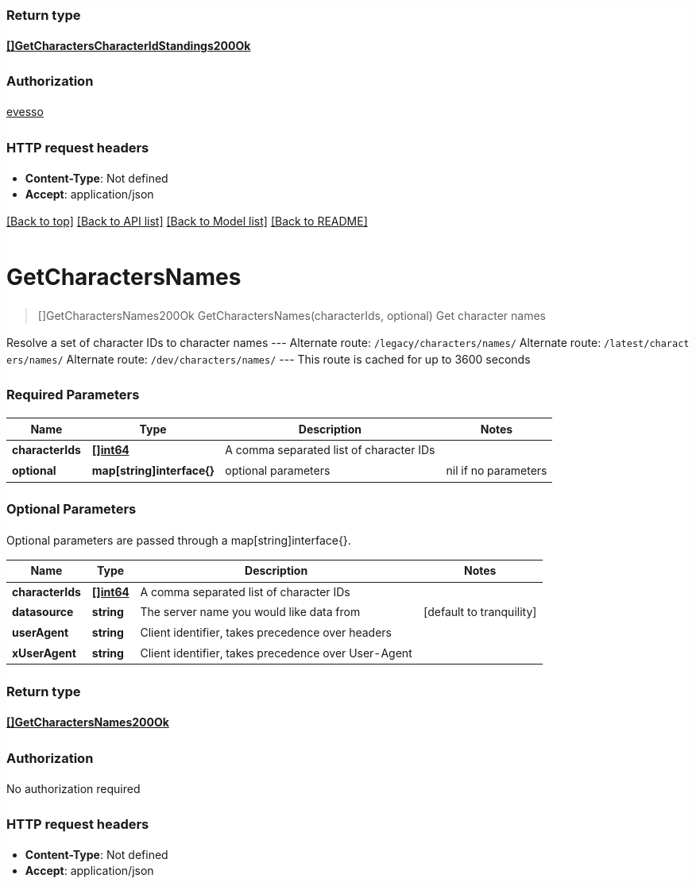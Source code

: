 ### Return type

[**[]GetCharactersCharacterIdStandings200Ok**](get_characters_character_id_standings_200_ok.md)

### Authorization

[evesso](../README.md#evesso)

### HTTP request headers

 - **Content-Type**: Not defined
 - **Accept**: application/json

[[Back to top]](#) [[Back to API list]](../README.md#documentation-for-api-endpoints) [[Back to Model list]](../README.md#documentation-for-models) [[Back to README]](../README.md)

# **GetCharactersNames**
> []GetCharactersNames200Ok GetCharactersNames(characterIds, optional)
Get character names

Resolve a set of character IDs to character names  ---  Alternate route: `/legacy/characters/names/`  Alternate route: `/latest/characters/names/`  Alternate route: `/dev/characters/names/`   ---  This route is cached for up to 3600 seconds

### Required Parameters

Name | Type | Description  | Notes
------------- | ------------- | ------------- | -------------
  **characterIds** | [**[]int64**](int64.md)| A comma separated list of character IDs | 
 **optional** | **map[string]interface{}** | optional parameters | nil if no parameters

### Optional Parameters
Optional parameters are passed through a map[string]interface{}.

Name | Type | Description  | Notes
------------- | ------------- | ------------- | -------------
 **characterIds** | [**[]int64**](int64.md)| A comma separated list of character IDs | 
 **datasource** | **string**| The server name you would like data from | [default to tranquility]
 **userAgent** | **string**| Client identifier, takes precedence over headers | 
 **xUserAgent** | **string**| Client identifier, takes precedence over User-Agent | 

### Return type

[**[]GetCharactersNames200Ok**](get_characters_names_200_ok.md)

### Authorization

No authorization required

### HTTP request headers

 - **Content-Type**: Not defined
 - **Accept**: application/json
